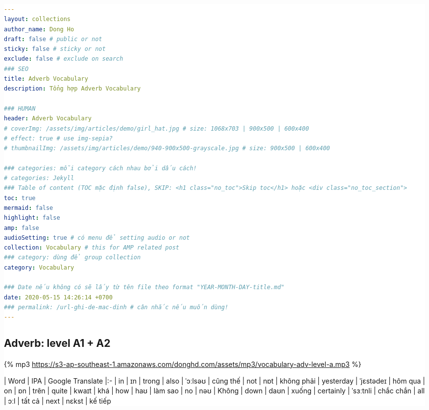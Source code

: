 ```yaml
---
layout: collections
author_name: Dong Ho
draft: false # public or not
sticky: false # sticky or not
exclude: false # exclude on search
### SEO
title: Adverb Vocabulary
description: Tổng hợp Adverb Vocabulary

### HUMAN
header: Adverb Vocabulary
# coverImg: /assets/img/articles/demo/girl_hat.jpg # size: 1068x703 | 900x500 | 600x400
# effect: true # use img-sepia?
# thumbnailImg: /assets/img/articles/demo/940-900x500-grayscale.jpg # size: 900x500 | 600x400

### categories: mỗi category cách nhau bởi dấu cách!
# categories: Jekyll
### Table of content (TOC mặc định false), SKIP: <h1 class="no_toc">Skip toc</h1> hoặc <div class="no_toc_section">
toc: true
mermaid: false
highlight: false
amp: false
audioSetting: true # có menu để setting audio or not
collection: Vocabulary # this for AMP related post
### category: dùng để group collection
category: Vocabulary

### Date nếu không có sẽ lấy từ tên file theo format "YEAR-MONTH-DAY-title.md"
date: 2020-05-15 14:26:14 +0700
### permalink: /url-ghi-de-mac-dinh # cân nhắc nếu muốn dùng!
---
```


## Adverb: level A1 + A2

{% mp3 https://s3-ap-southeast-1.amazonaws.com/donghd.com/assets/mp3/vocabulary-adv-level-a.mp3 %}

| Word | IPA | Google Translate
|:-
|	in	|	ɪn	|	trong
|	also	|	ˈɔːlsəʊ	|	cũng thế
|	not	|	nɒt	|	không phải
|	yesterday	|	ˈjɛstədeɪ	|	hôm qua
|	on	|	ɒn	|	trên
|	quite	|	kwaɪt	|	khá
|	how	|	haʊ	|	làm sao
|	no	|	nəʊ	|	Không
|	down	|	daʊn	|	xuống
|	certainly	|	ˈsɜːtnli	|	chắc chắn
|	all	|	ɔːl	|	tất cả
|	next	|	nɛkst	|	kế tiếp